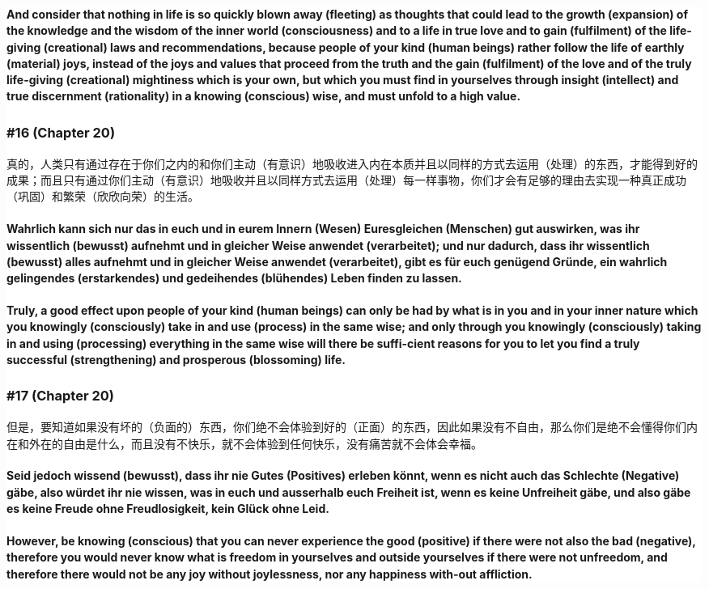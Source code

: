 #### And consider that nothing in life is so quickly blown away (fleeting) as thoughts that could lead to the growth (expansion) of the knowledge and the wisdom of the inner world (consciousness) and to a life in true love and to gain (fulfilment) of the life-giving (creational) laws and recommendations, because people of your kind (human beings) rather follow the life of earthly (material) joys, instead of the joys and values that proceed from the truth and the gain (fulfilment) of the love and of the truly life-giving (creational) mightiness which is your own, but which you must find in yourselves through insight (intellect) and true discernment (rationality) in a knowing (conscious) wise, and must unfold to a high value.

### #16 (Chapter 20)

真的，人类只有通过存在于你们之内的和你们主动（有意识）地吸收进入内在本质并且以同样的方式去运用（处理）的东西，才能得到好的成果；而且只有通过你们主动（有意识）地吸收并且以同样方式去运用（处理）每一样事物，你们才会有足够的理由去实现一种真正成功（巩固）和繁荣（欣欣向荣）的生活。

#### Wahrlich kann sich nur das in euch und in eurem Innern (Wesen) Euresgleichen (Menschen) gut auswirken, was ihr wissentlich (bewusst) aufnehmt und in gleicher Weise anwendet (verarbeitet); und nur dadurch, dass ihr wissentlich (bewusst) alles aufnehmt und in gleicher Weise anwendet (verarbeitet), gibt es für euch genügend Gründe, ein wahrlich gelingendes (erstarkendes) und gedeihendes (blühendes) Leben finden zu lassen.

#### Truly, a good effect upon people of your kind (human beings) can only be had by what is in you and in your inner nature which you knowingly (consciously) take in and use (process) in the same wise; and only through you knowingly (consciously) taking in and using (processing) everything in the same wise will there be suffi-cient reasons for you to let you find a truly successful (strengthening) and prosperous (blossoming) life.

### #17 (Chapter 20)

但是，要知道如果没有坏的（负面的）东西，你们绝不会体验到好的（正面）的东西，因此如果没有不自由，那么你们是绝不会懂得你们内在和外在的自由是什么，而且没有不快乐，就不会体验到任何快乐，没有痛苦就不会体会幸福。

#### Seid jedoch wissend (bewusst), dass ihr nie Gutes (Positives) erleben könnt, wenn es nicht auch das Schlechte (Negative) gäbe, also würdet ihr nie wissen, was in euch und ausserhalb euch Freiheit ist, wenn es keine Unfreiheit gäbe, und also gäbe es keine Freude ohne Freudlosigkeit, kein Glück ohne Leid.

#### However, be knowing (conscious) that you can never experience the good (positive) if there were not also the bad (negative), therefore you would never know what is freedom in yourselves and outside yourselves if there were not unfreedom, and therefore there would not be any joy without joylessness, nor any happiness with-out affliction.
